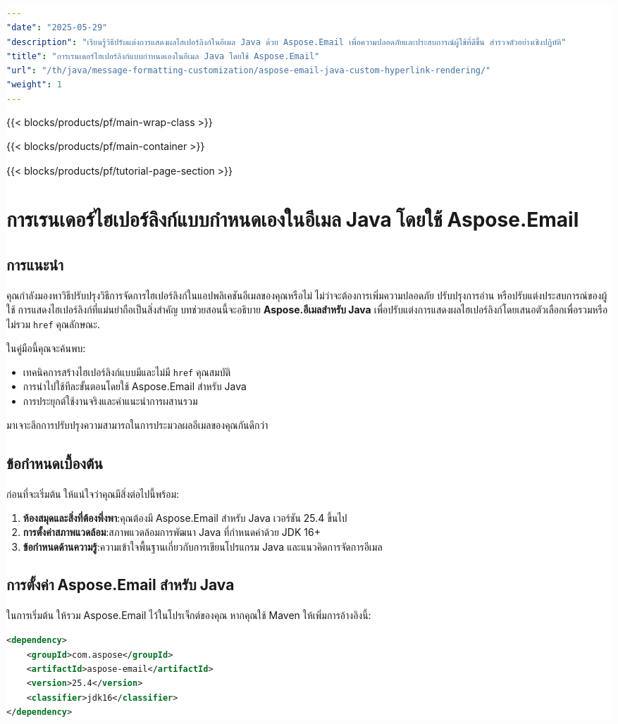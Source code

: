 ```yaml
---
"date": "2025-05-29"
"description": "เรียนรู้วิธีปรับแต่งการแสดงผลไฮเปอร์ลิงก์ในอีเมล Java ด้วย Aspose.Email เพื่อความปลอดภัยและประสบการณ์ผู้ใช้ที่ดีขึ้น สำรวจตัวอย่างเชิงปฏิบัติ"
"title": "การเรนเดอร์ไฮเปอร์ลิงก์แบบกำหนดเองในอีเมล Java โดยใช้ Aspose.Email"
"url": "/th/java/message-formatting-customization/aspose-email-java-custom-hyperlink-rendering/"
"weight": 1
---
```


{{< blocks/products/pf/main-wrap-class >}}

{{< blocks/products/pf/main-container >}}

{{< blocks/products/pf/tutorial-page-section >}}
# การเรนเดอร์ไฮเปอร์ลิงก์แบบกำหนดเองในอีเมล Java โดยใช้ Aspose.Email

## การแนะนำ

คุณกำลังมองหาวิธีปรับปรุงวิธีการจัดการไฮเปอร์ลิงก์ในแอปพลิเคชันอีเมลของคุณหรือไม่ ไม่ว่าจะต้องการเพิ่มความปลอดภัย ปรับปรุงการอ่าน หรือปรับแต่งประสบการณ์ของผู้ใช้ การแสดงไฮเปอร์ลิงก์ที่แม่นยำถือเป็นสิ่งสำคัญ บทช่วยสอนนี้จะอธิบาย **Aspose.อีเมลสำหรับ Java** เพื่อปรับแต่งการแสดงผลไฮเปอร์ลิงก์โดยเสนอตัวเลือกเพื่อรวมหรือไม่รวม `href` คุณลักษณะ.

ในคู่มือนี้คุณจะค้นพบ:
- เทคนิคการสร้างไฮเปอร์ลิงก์แบบมีและไม่มี `href` คุณสมบัติ
- การนำไปใช้ทีละขั้นตอนโดยใช้ Aspose.Email สำหรับ Java
- การประยุกต์ใช้งานจริงและคำแนะนำการผสานรวม

มาเจาะลึกการปรับปรุงความสามารถในการประมวลผลอีเมลของคุณกันดีกว่า

## ข้อกำหนดเบื้องต้น

ก่อนที่จะเริ่มต้น ให้แน่ใจว่าคุณมีสิ่งต่อไปนี้พร้อม:
1. **ห้องสมุดและสิ่งที่ต้องพึ่งพา**:คุณต้องมี Aspose.Email สำหรับ Java เวอร์ชัน 25.4 ขึ้นไป
2. **การตั้งค่าสภาพแวดล้อม**:สภาพแวดล้อมการพัฒนา Java ที่กำหนดค่าด้วย JDK 16+
3. **ข้อกำหนดด้านความรู้**:ความเข้าใจพื้นฐานเกี่ยวกับการเขียนโปรแกรม Java และแนวคิดการจัดการอีเมล

## การตั้งค่า Aspose.Email สำหรับ Java

ในการเริ่มต้น ให้รวม Aspose.Email ไว้ในโปรเจ็กต์ของคุณ หากคุณใช้ Maven ให้เพิ่มการอ้างอิงนี้:

```xml
<dependency>
    <groupId>com.aspose</groupId>
    <artifactId>aspose-email</artifactId>
    <version>25.4</version>
    <classifier>jdk16</classifier>
</dependency>
```
